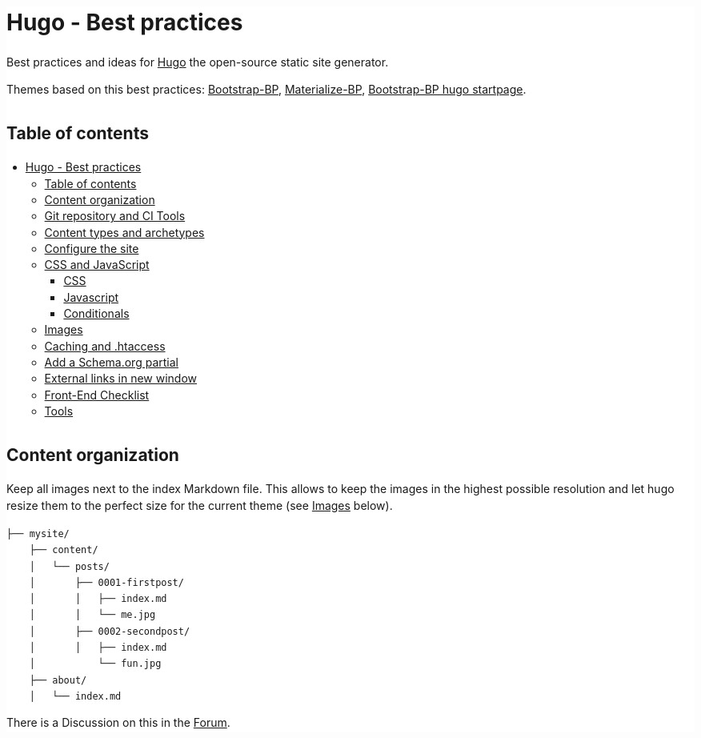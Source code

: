 # Hugo - Best practices

Best practices and ideas for [Hugo](https://gohugo.io/) the open-source static site generator.

Themes based on this best practices: [Bootstrap-BP](https://github.com/spech66/bootstrap-bp-hugo-theme), [Materialize-BP](https://github.com/spech66/materialize-bp-hugo-theme),
[Bootstrap-BP hugo startpage](https://github.com/spech66/bootstrap-bp-hugo-startpage).

## Table of contents




- [Hugo - Best practices](#hugo---best-practices)
  - [Table of contents](#table-of-contents)
  - [Content organization](#content-organization)
  - [Git repository and CI Tools](#git-repository-and-ci-tools)
  - [Content types and archetypes](#content-types-and-archetypes)
  - [Configure the site](#configure-the-site)
  - [CSS and JavaScript](#css-and-javascript)
    - [CSS](#css)
    - [Javascript](#javascript)
    - [Conditionals](#conditionals)
  - [Images](#images)
  - [Caching and .htaccess](#caching-and-htaccess)
  - [Add a Schema.org partial](#add-a-schemaorg-partial)
  - [External links in new window](#external-links-in-new-window)
  - [Front-End Checklist](#front-end-checklist)
  - [Tools](#tools)



## Content organization

Keep all images next to the index Markdown file. This allows to keep the images in the highest possible resolution and let hugo resize them to the perfect size for the current theme (see [Images](#images) below).

```sh
├── mysite/
    ├── content/
    │   └── posts/
    │       ├── 0001-firstpost/
    │       │   ├── index.md
    │       │   └── me.jpg
    │       ├── 0002-secondpost/
    │       │   ├── index.md
    │           └── fun.jpg
    ├── about/
    │   └── index.md
```

There is a Discussion on this in the [Forum](https://discourse.gohugo.io/t/discussion-content-organization-best-practice/6360/2).
